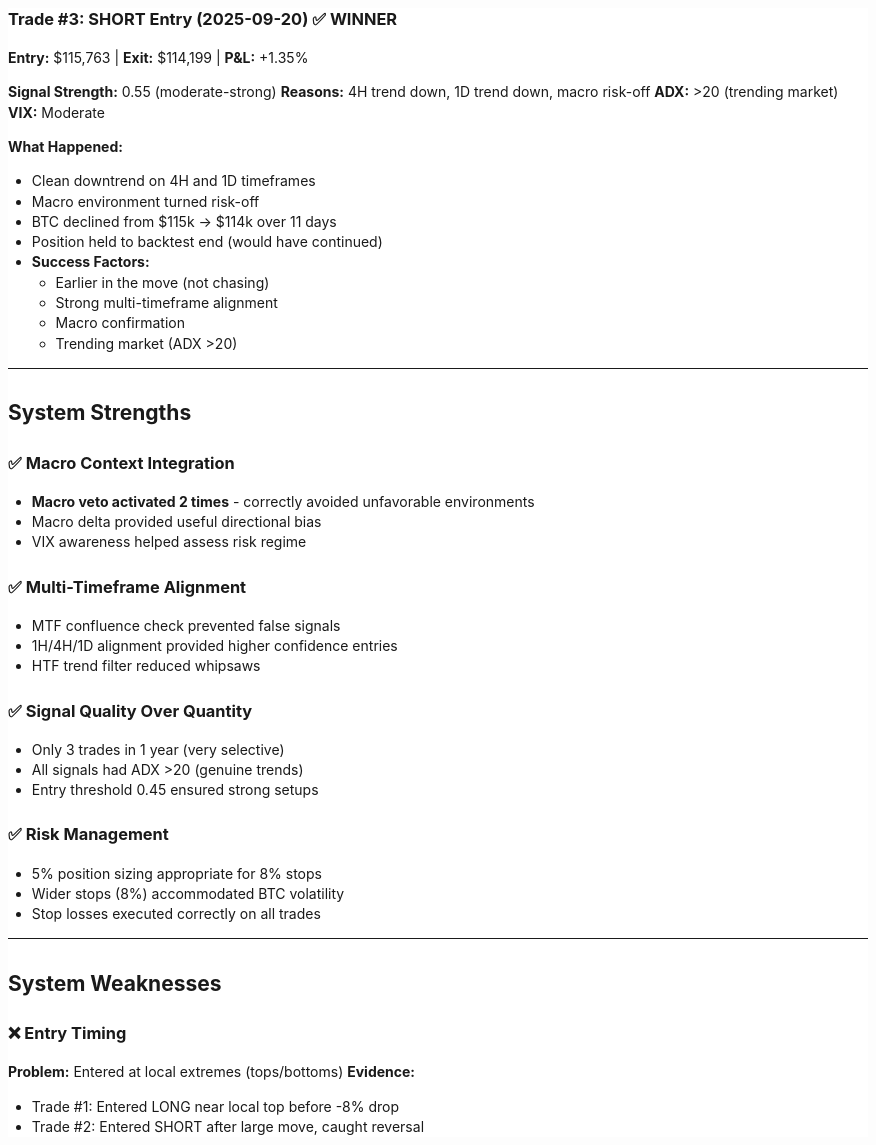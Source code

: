 
### Trade #3: SHORT Entry (2025-09-20) ✅ WINNER
**Entry:** $115,763 | **Exit:** $114,199 | **P&L:** +1.35%

**Signal Strength:** 0.55 (moderate-strong)
**Reasons:** 4H trend down, 1D trend down, macro risk-off
**ADX:** >20 (trending market)
**VIX:** Moderate

**What Happened:**
- Clean downtrend on 4H and 1D timeframes
- Macro environment turned risk-off
- BTC declined from $115k → $114k over 11 days
- Position held to backtest end (would have continued)
- **Success Factors:**
  - Earlier in the move (not chasing)
  - Strong multi-timeframe alignment
  - Macro confirmation
  - Trending market (ADX >20)

---

## System Strengths

### ✅ Macro Context Integration
- **Macro veto activated 2 times** - correctly avoided unfavorable environments
- Macro delta provided useful directional bias
- VIX awareness helped assess risk regime

### ✅ Multi-Timeframe Alignment
- MTF confluence check prevented false signals
- 1H/4H/1D alignment provided higher confidence entries
- HTF trend filter reduced whipsaws

### ✅ Signal Quality Over Quantity
- Only 3 trades in 1 year (very selective)
- All signals had ADX >20 (genuine trends)
- Entry threshold 0.45 ensured strong setups

### ✅ Risk Management
- 5% position sizing appropriate for 8% stops
- Wider stops (8%) accommodated BTC volatility
- Stop losses executed correctly on all trades

---

## System Weaknesses

### ❌ Entry Timing
**Problem:** Entered at local extremes (tops/bottoms)
**Evidence:**
- Trade #1: Entered LONG near local top before -8% drop
- Trade #2: Entered SHORT after large move, caught reversal
